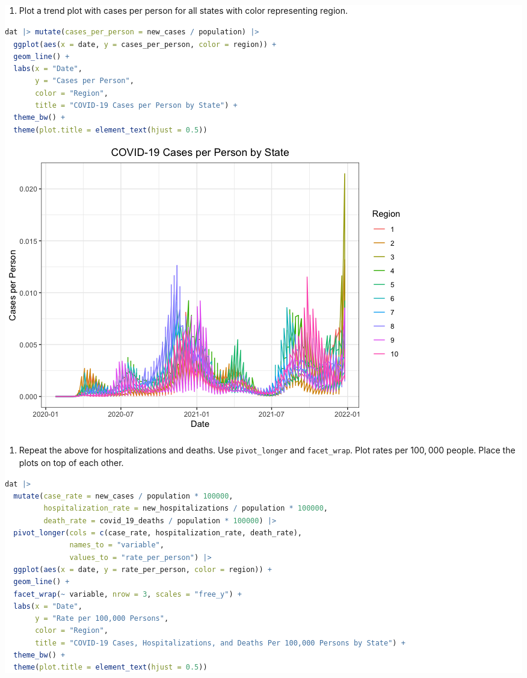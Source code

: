 1.  Plot a trend plot with cases per person for all states with color
    representing region.

``` r
dat |> mutate(cases_per_person = new_cases / population) |>
  ggplot(aes(x = date, y = cases_per_person, color = region)) +
  geom_line() +
  labs(x = "Date",
       y = "Cases per Person",
       color = "Region",
       title = "COVID-19 Cases per Person by State") +
  theme_bw() +
  theme(plot.title = element_text(hjust = 0.5))
```

![](assignment3.markdown_github_files/figure-markdown_github/unnamed-chunk-19-1.png)

1.  Repeat the above for hospitalizations and deaths. Use `pivot_longer`
    and `facet_wrap`. Plot rates per 100, 000 people. Place the plots on
    top of each other.

``` r
dat |>
  mutate(case_rate = new_cases / population * 100000,
         hospitalization_rate = new_hospitalizations / population * 100000,
         death_rate = covid_19_deaths / population * 100000) |>
  pivot_longer(cols = c(case_rate, hospitalization_rate, death_rate),
               names_to = "variable",
               values_to = "rate_per_person") |>
  ggplot(aes(x = date, y = rate_per_person, color = region)) +
  geom_line() +
  facet_wrap(~ variable, nrow = 3, scales = "free_y") +
  labs(x = "Date",
       y = "Rate per 100,000 Persons",
       color = "Region",
       title = "COVID-19 Cases, Hospitalizations, and Deaths Per 100,000 Persons by State") +
  theme_bw() +
  theme(plot.title = element_text(hjust = 0.5))
```
